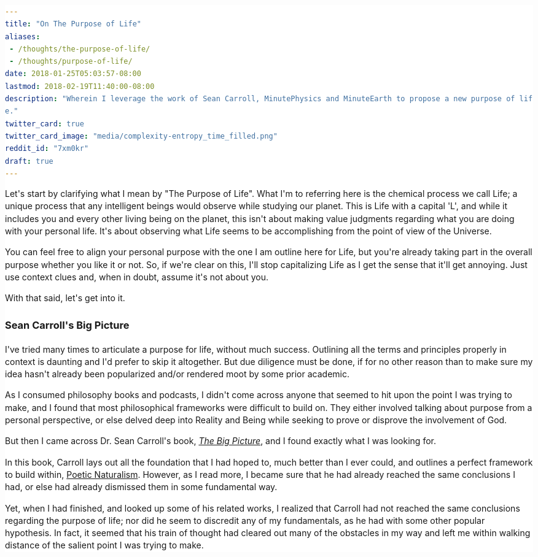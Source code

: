```yaml
---
title: "On The Purpose of Life"
aliases:
 - /thoughts/the-purpose-of-life/
 - /thoughts/purpose-of-life/
date: 2018-01-25T05:03:57-08:00
lastmod: 2018-02-19T11:40:00-08:00
description: "Wherein I leverage the work of Sean Carroll, MinutePhysics and MinuteEarth to propose a new purpose of life."
twitter_card: true
twitter_card_image: "media/complexity-entropy_time_filled.png"
reddit_id: "7xm0kr"
draft: true
---
```


Let's start by clarifying what I mean by "The Purpose of Life".  What I'm to referring here is the chemical process we call Life; a unique process that any intelligent beings would observe while studying our planet. This is Life with a capital 'L', and while it includes you and every other living being on the planet, this isn't about making value judgments regarding what you are doing with your personal life.  It's about observing what Life seems to be accomplishing from the point of view of the Universe.

You can feel free to align your personal purpose with the one I am outline here for Life, but you're already taking part in the overall purpose whether you like it or not.  So, if we're clear on this, I'll stop capitalizing Life as I get the sense that it'll get annoying.  Just use context clues and, when in doubt, assume it's not about you.

With that said, let's get into it.

### Sean Carroll's Big Picture

I've tried many times to articulate a purpose for life, without much success.  Outlining all the terms and principles properly in context is daunting and I'd prefer to skip it altogether.  But due diligence must be done, if for no other reason than to make sure my idea hasn't already been popularized and/or rendered moot by some prior academic.

As I consumed philosophy books and podcasts, I didn't come across anyone that seemed to hit upon the point I was trying to make, and I found that most philosophical frameworks were difficult to build on.  They either involved talking about purpose from a personal perspective, or else delved deep into Reality and Being while seeking to prove or disprove the involvement of God.

But then I came across Dr. Sean Carroll's book, [*The Big Picture*](https://amzn.to/2Bsmws2), and I found exactly what I was looking for.

In this book, Carroll lays out all the foundation that I had hoped to, much better than I ever could, and outlines a perfect framework to build within, [Poetic Naturalism](https://en.wikipedia.org/wiki/Poetic_naturalism).  However, as I read more, I became sure that he had already reached the same conclusions I had, or else had already dismissed them in some fundamental way.

Yet, when I had finished, and looked up some of his related works, I realized that Carroll had not reached the same conclusions regarding the purpose of life; nor did he seem to discredit any of my fundamentals, as he had with some other popular hypothesis.  In fact, it seemed that his train of thought had cleared out many of the obstacles in my way and left me within walking distance of the salient point I was trying to make.
